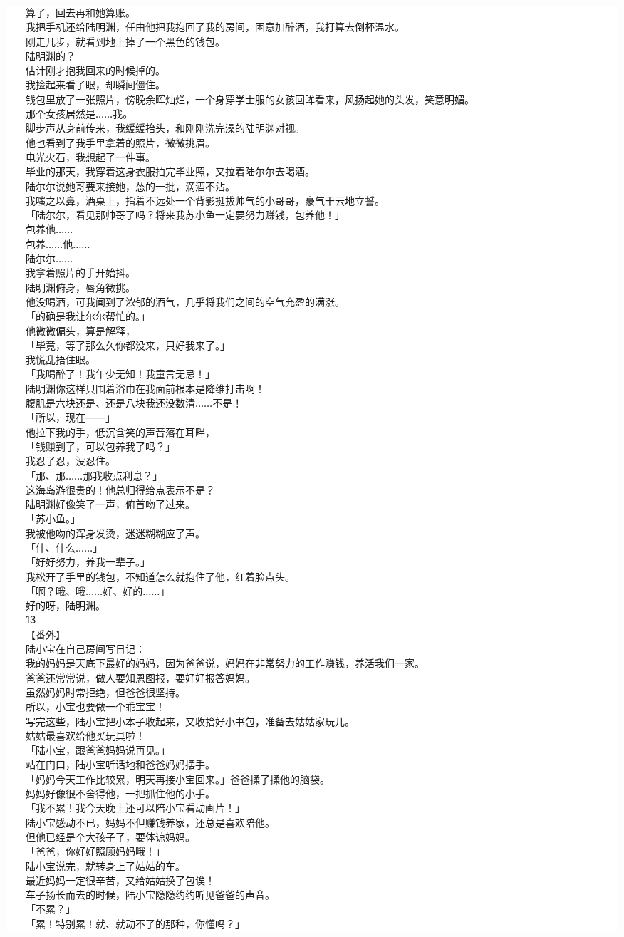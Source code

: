 &emsp;&emsp;算了，回去再和她算账。  
&emsp;&emsp;我把手机还给陆明渊，任由他把我抱回了我的房间，困意加醉酒，我打算去倒杯温水。  
&emsp;&emsp;刚走几步，就看到地上掉了一个黑色的钱包。  
&emsp;&emsp;陆明渊的？  
&emsp;&emsp;估计刚才抱我回来的时候掉的。  
&emsp;&emsp;我捡起来看了眼，却瞬间僵住。  
&emsp;&emsp;钱包里放了一张照片，傍晚余晖灿烂，一个身穿学士服的女孩回眸看来，风扬起她的头发，笑意明媚。  
&emsp;&emsp;那个女孩居然是……我。  
&emsp;&emsp;脚步声从身前传来，我缓缓抬头，和刚刚洗完澡的陆明渊对视。  
&emsp;&emsp;他也看到了我手里拿着的照片，微微挑眉。  
&emsp;&emsp;电光火石，我想起了一件事。  
&emsp;&emsp;毕业的那天，我穿着这身衣服拍完毕业照，又拉着陆尔尔去喝酒。  
&emsp;&emsp;陆尔尔说她哥要来接她，怂的一批，滴酒不沾。  
&emsp;&emsp;我嗤之以鼻，酒桌上，指着不远处一个背影挺拔帅气的小哥哥，豪气干云地立誓。  
&emsp;&emsp;「陆尔尔，看见那帅哥了吗？将来我苏小鱼一定要努力赚钱，包养他！」  
&emsp;&emsp;包养他……  
&emsp;&emsp;包养……他……  
&emsp;&emsp;陆尔尔……  
&emsp;&emsp;我拿着照片的手开始抖。  
&emsp;&emsp;陆明渊俯身，唇角微挑。  
&emsp;&emsp;他没喝酒，可我闻到了浓郁的酒气，几乎将我们之间的空气充盈的满涨。  
&emsp;&emsp;「的确是我让尔尔帮忙的。」  
&emsp;&emsp;他微微偏头，算是解释，  
&emsp;&emsp;「毕竟，等了那么久你都没来，只好我来了。」  
&emsp;&emsp;我慌乱捂住眼。  
&emsp;&emsp;「我喝醉了！我年少无知！我童言无忌！」  
&emsp;&emsp;陆明渊你这样只围着浴巾在我面前根本是降维打击啊！  
&emsp;&emsp;腹肌是六块还是、还是八块我还没数清……不是！  
&emsp;&emsp;「所以，现在——」  
&emsp;&emsp;他拉下我的手，低沉含笑的声音落在耳畔，  
&emsp;&emsp;「钱赚到了，可以包养我了吗？」  
&emsp;&emsp;我忍了忍，没忍住。  
&emsp;&emsp;「那、那……那我收点利息？」  
&emsp;&emsp;这海岛游很贵的！他总归得给点表示不是？  
&emsp;&emsp;陆明渊好像笑了一声，俯首吻了过来。  
&emsp;&emsp;「苏小鱼。」  
&emsp;&emsp;我被他吻的浑身发烫，迷迷糊糊应了声。  
&emsp;&emsp;「什、什么……」  
&emsp;&emsp;「好好努力，养我一辈子。」  
&emsp;&emsp;我松开了手里的钱包，不知道怎么就抱住了他，红着脸点头。  
&emsp;&emsp;「啊？哦、哦……好、好的……」  
&emsp;&emsp;好的呀，陆明渊。  
&emsp;&emsp;13  
&emsp;&emsp;【番外】  
&emsp;&emsp;陆小宝在自己房间写日记：  
&emsp;&emsp;我的妈妈是天底下最好的妈妈，因为爸爸说，妈妈在非常努力的工作赚钱，养活我们一家。  
&emsp;&emsp;爸爸还常常说，做人要知恩图报，要好好报答妈妈。  
&emsp;&emsp;虽然妈妈时常拒绝，但爸爸很坚持。  
&emsp;&emsp;所以，小宝也要做一个乖宝宝！  
&emsp;&emsp;写完这些，陆小宝把小本子收起来，又收拾好小书包，准备去姑姑家玩儿。  
&emsp;&emsp;姑姑最喜欢给他买玩具啦！  
&emsp;&emsp;「陆小宝，跟爸爸妈妈说再见。」  
&emsp;&emsp;站在门口，陆小宝听话地和爸爸妈妈摆手。  
&emsp;&emsp;「妈妈今天工作比较累，明天再接小宝回来。」爸爸揉了揉他的脑袋。  
&emsp;&emsp;妈妈好像很不舍得他，一把抓住他的小手。  
&emsp;&emsp;「我不累！我今天晚上还可以陪小宝看动画片！」  
&emsp;&emsp;陆小宝感动不已，妈妈不但赚钱养家，还总是喜欢陪他。  
&emsp;&emsp;但他已经是个大孩子了，要体谅妈妈。  
&emsp;&emsp;「爸爸，你好好照顾妈妈哦！」  
&emsp;&emsp;陆小宝说完，就转身上了姑姑的车。  
&emsp;&emsp;最近妈妈一定很辛苦，又给姑姑换了包诶！  
&emsp;&emsp;车子扬长而去的时候，陆小宝隐隐约约听见爸爸的声音。  
&emsp;&emsp;「不累？」  
&emsp;&emsp;「累！特别累！就、就动不了的那种，你懂吗？」  